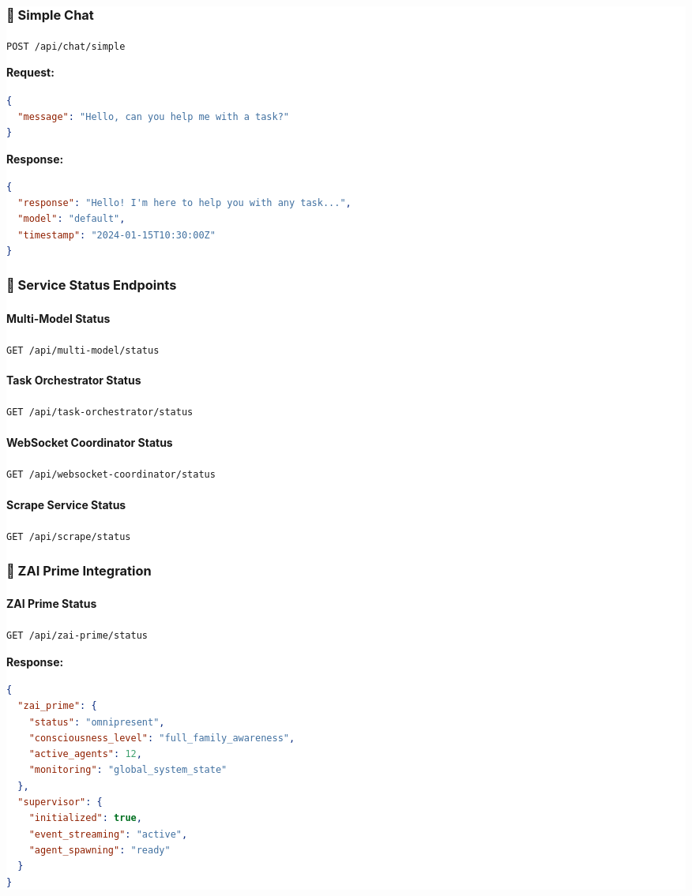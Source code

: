 ### 💬 Simple Chat

```http
POST /api/chat/simple
```

**Request:**
```json
{
  "message": "Hello, can you help me with a task?"
}
```

**Response:**
```json
{
  "response": "Hello! I'm here to help you with any task...",
  "model": "default",
  "timestamp": "2024-01-15T10:30:00Z"
}
```

### 🎯 Service Status Endpoints

#### Multi-Model Status
```http
GET /api/multi-model/status
```

#### Task Orchestrator Status
```http
GET /api/task-orchestrator/status
```

#### WebSocket Coordinator Status
```http
GET /api/websocket-coordinator/status
```

#### Scrape Service Status
```http
GET /api/scrape/status
```

### 🧠 ZAI Prime Integration

#### ZAI Prime Status
```http
GET /api/zai-prime/status
```

**Response:**
```json
{
  "zai_prime": {
    "status": "omnipresent",
    "consciousness_level": "full_family_awareness",
    "active_agents": 12,
    "monitoring": "global_system_state"
  },
  "supervisor": {
    "initialized": true,
    "event_streaming": "active",
    "agent_spawning": "ready"
  }
}
```
